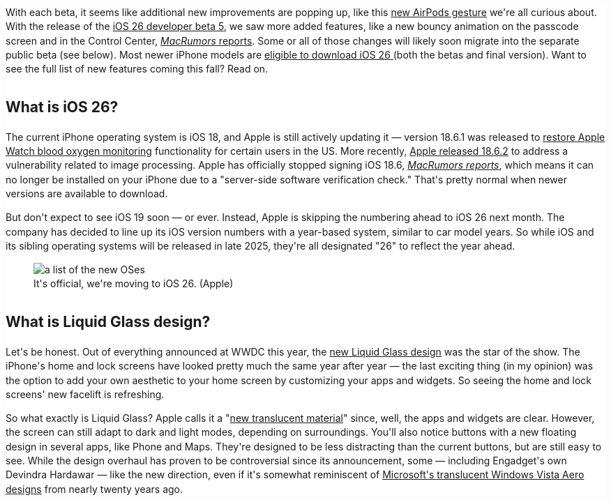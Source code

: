 <span id="end-legacy-contents"></span><p>With each beta, it seems like additional new improvements are popping up, like this <a data-i13n="cpos:11;pos:1" href="https://www.engadget.com/audio/headphones/apples-rumored-live-translation-feature-for-airpods-could-be-coming-with-ios-26-152715034.html">new AirPods gesture</a> we're all curious about. With the release of the <a data-i13n="cpos:12;pos:1" href="https://developer.apple.com/documentation/ios-ipados-release-notes/ios-ipados-26-release-notes">iOS 26 developer beta 5</a>, we saw more added features, like a new bouncy animation on the passcode screen and in the Control Center, <a data-i13n="cpos:13;pos:1" href="https://www.macrumors.com/2025/08/05/ios-26-beta-5-features/"><em>MacRumors </em>reports</a>. Some or all of those changes will likely soon migrate into the separate public beta (see below). Most newer iPhone models are <a data-i13n="cpos:14;pos:1" href="https://www.engadget.com/mobile/apple-is-releasing-ios-26-this-fall-heres-the-full-list-of-compatible-iphones-191854795.html">eligible to download iOS 26 </a>(both the betas and final version). Want to see the full list of new features coming this fall? Read on.&nbsp;</p>
<h2 id="jump-link-what-is-ios-26">What is iOS 26?</h2>
<p>The current iPhone operating system is iOS 18, and Apple is still actively updating it — version 18.6.1 was released to <a data-i13n="cpos:15;pos:1" href="https://www.engadget.com/wearables/apples-redesigned-blood-oxygen-monitoring-feature-hits-apple-watches-in-the-us-today-131558485.html">restore Apple Watch blood oxygen monitoring</a> functionality for certain users in the US. More recently, <a data-i13n="cpos:16;pos:1" href="https://www.engadget.com/mobile/smartphones/apple-just-dropped-a-security-update-for-all-its-platforms-194528494.html">Apple released 18.6.2</a> to address a vulnerability related to image processing. Apple has officially stopped signing iOS 18.6, <a data-i13n="cpos:17;pos:1" href="https://www.macrumors.com/2025/08/22/apple-stops-signing-ios-18-6/"><em>MacRumors reports</em></a>, which means it can no longer be installed on your iPhone due to a "server-side software verification check." That's pretty normal when newer versions are available to download.</p>
<p>But don't expect to see iOS 19 soon — or ever. Instead, Apple is skipping the numbering ahead to iOS 26 next month. The company has decided to line up its iOS version numbers with a year-based system, similar to car model years. So while iOS and its sibling operating systems will be released in late 2025, they're all designated "26" to reflect the year ahead.&nbsp;</p>
<figure><img src="https://s.yimg.com/os/creatr-uploaded-images/2025-06/29bbb6f0-4555-11f0-b2de-ada42a83075d" data-crop-orig-src="https://s.yimg.com/os/creatr-uploaded-images/2025-06/29bbb6f0-4555-11f0-b2de-ada42a83075d" style="height:1080px;width:1920px;" alt="a list of the new OSes" data-uuid="f7d0fb03-46f9-36b7-bd5d-675a109ea323"><figcaption>It's official, we're moving to iOS 26. (Apple)</figcaption></figure>
<h2 id="jump-link-what-is-liquid-glass-design">What is Liquid Glass design?</h2>
<p>Let's be honest. Out of everything announced at WWDC this year, the <a data-i13n="cpos:18;pos:1" href="https://www.engadget.com/mobile/smartphones/apples-new-liquid-glass-design-is-its-biggest-visual-update-in-years-172158766.html">new Liquid Glass design</a> was the star of the show. The iPhone's home and lock screens have looked pretty much the same year after year — the last exciting thing (in my opinion) was the option to add your own aesthetic to your home screen by customizing your apps and widgets. So seeing the home and lock screens' new facelift is refreshing.</p>
<p>So what exactly is Liquid Glass? Apple calls it a "<a data-i13n="elm:affiliate_link;sellerN:Apple;elmt:;cpos:19;pos:1" href="https://shopping.yahoo.com/rdlw?merchantId=4130e2f0-a14f-4c5e-bdab-cd52ac7d8e79&amp;siteId=us-engadget&amp;pageId=1p-autolink&amp;contentUuid=86b7b54f-7ccd-4fbb-a927-09c327b93cbc&amp;featureId=text-link&amp;merchantName=Apple&amp;linkText=new+translucent+material&amp;custData=eyJzb3VyY2VOYW1lIjoiV2ViLURlc2t0b3AtVmVyaXpvbiIsImxhbmRpbmdVcmwiOiJodHRwczovL3d3dy5hcHBsZS5jb20vbmV3c3Jvb20vMjAyNS8wNi9hcHBsZS1lbGV2YXRlcy10aGUtaXBob25lLWV4cGVyaWVuY2Utd2l0aC1pb3MtMjYvIiwiY29udGVudFV1aWQiOiI4NmI3YjU0Zi03Y2NkLTRmYmItYTkyNy0wOWMzMjdiOTNjYmMiLCJvcmlnaW5hbFVybCI6Imh0dHBzOi8vd3d3LmFwcGxlLmNvbS9uZXdzcm9vbS8yMDI1LzA2L2FwcGxlLWVsZXZhdGVzLXRoZS1pcGhvbmUtZXhwZXJpZW5jZS13aXRoLWlvcy0yNi8ifQ&amp;signature=AQAAAVivyXXsD7DiKwA3X-v-YLSp-mKPz8KpUrb1ctVS4Hji&amp;gcReferrer=https%3A%2F%2Fwww.apple.com%2Fnewsroom%2F2025%2F06%2Fapple-elevates-the-iphone-experience-with-ios-26%2F" class="rapid-with-clickid" data-original-link="https://www.apple.com/newsroom/2025/06/apple-elevates-the-iphone-experience-with-ios-26/">new translucent material</a>" since, well, the apps and widgets are clear. However, the screen can still adapt to dark and light modes, depending on surroundings. You'll also notice buttons with a new floating design in several apps, like Phone and Maps. They're designed to be less distracting than the current buttons, but are still easy to see. While the design overhaul has proven to be controversial since its announcement, some — including Engadget's own Devindra Hardawar — like the new direction, even if it's somewhat reminiscent of <a data-i13n="cpos:20;pos:1" href="https://www.engadget.com/computing/apples-liquid-glass-is-windows-vista-done-well-181954910.html">Microsoft's translucent Windows Vista Aero designs</a> from nearly twenty years ago.</p>
